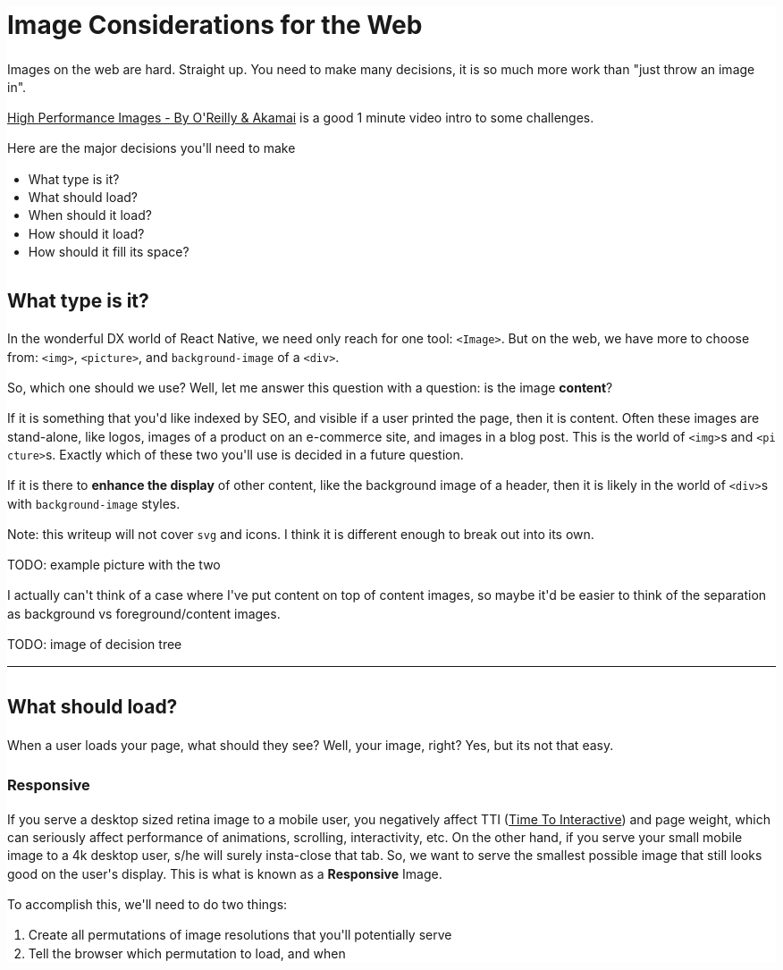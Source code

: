 # Image Considerations for the Web

Images on the web are hard. Straight up. You need to make many decisions, it is so much more work than "just throw an image in".

[High Performance Images - By O'Reilly & Akamai](https://www.youtube.com/watch?v=UlrHvF_J-oI) is a good 1 minute video intro to some challenges.

Here are the major decisions you'll need to make
- What type is it?
- What should load?
- When should it load?
- How should it load?
- How should it fill its space?

## What type is it?
In the wonderful DX world of React Native, we need only reach for one tool: `<Image>`. But on the web, we have more to choose from: `<img>`, `<picture>`, and `background-image` of a `<div>`.

So, which one should we use? Well, let me answer this question with a question: is the image **content**?

If it is something that you'd like indexed by SEO, and visible if a user printed the page, then it is content. Often these images are stand-alone, like logos, images of a product on an e-commerce site, and images in a blog post. This is the world of `<img>`s and `<picture>`s. Exactly which of these two you'll use is decided in a future question.

If it is there to **enhance the display** of other content, like the background image of a header, then it is likely in the world of `<div>`s with `background-image` styles.

Note: this writeup will not cover `svg` and icons. I think it is different enough to break out into its own.

TODO: example picture with the two

I actually can't think of a case where I've put content on top of content images, so maybe it'd be easier to think of the separation as background vs foreground/content images.

TODO: image of decision tree


---


## What should load?
When a user loads your page, what should they see? Well, your image, right? Yes, but its not that easy.

### Responsive
If you serve a desktop sized retina image to a mobile user, you negatively affect TTI ([Time To Interactive](https://developers.google.com/web/tools/lighthouse/audits/time-to-interactive)) and page weight, which can seriously affect performance of animations, scrolling, interactivity, etc. On the other hand, if you serve your small mobile image to a 4k desktop user, s/he will surely insta-close that tab. So, we want to serve the smallest possible image that still looks good on the user's display. This is what is known as a **Responsive** Image.

To accomplish this, we'll need to do two things:
1. Create all permutations of image resolutions that you'll potentially serve
2. Tell the browser which permutation to load, and when
